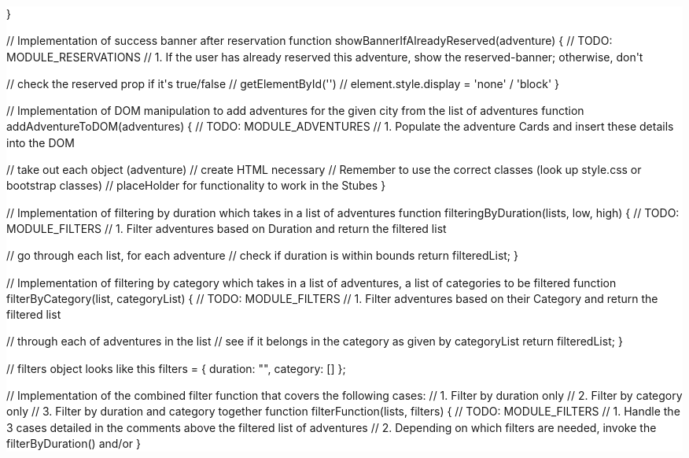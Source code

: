 }

// Implementation of success banner after reservation
function showBannerIfAlreadyReserved(adventure) {
  // TODO: MODULE_RESERVATIONS
  // 1. If the user has already reserved this adventure, show the reserved-banner; otherwise, don't

  // check the reserved prop if it's true/false
  // getElementById('')
  // element.style.display = 'none' / 'block'
}

// Implementation of DOM manipulation to add adventures for the given city from the list of adventures
function addAdventureToDOM(adventures) {
  // TODO: MODULE_ADVENTURES
  // 1. Populate the adventure Cards and insert these details into the DOM

  // take out each object (adventure)
  // create HTML necessary
  // Remember to use the correct classes (look up style.css or bootstrap classes)
  // placeHolder for functionality to work in the Stubes
}

// Implementation of filtering by duration which takes in a list of adventures
function filteringByDuration(lists, low, high) {
  // TODO: MODULE_FILTERS
  // 1. Filter adventures based on Duration and return the filtered list

  // go through each list, for each adventure
  // check if duration is within bounds
  return filteredList;
}

// Implementation of filtering by category which takes in a list of adventures, a list of categories to be filtered
function filterByCategory(list, categoryList) {
  // TODO: MODULE_FILTERS
  // 1. Filter adventures based on their Category and return the filtered list

  // through each of adventures in the list
  // see if it belongs in the category as given by categoryList
  return filteredList;
}

// filters object looks like this filters = { duration: "", category: [] };

// Implementation of the combined filter function that covers the following cases:
// 1. Filter by duration only
// 2. Filter by category only
// 3. Filter by duration and category together
function filterFunction(lists, filters) {
  // TODO: MODULE_FILTERS
  // 1. Handle the 3 cases detailed in the comments above the filtered list of adventures
  // 2. Depending on which filters are needed, invoke the filterByDuration() and/or
} 





